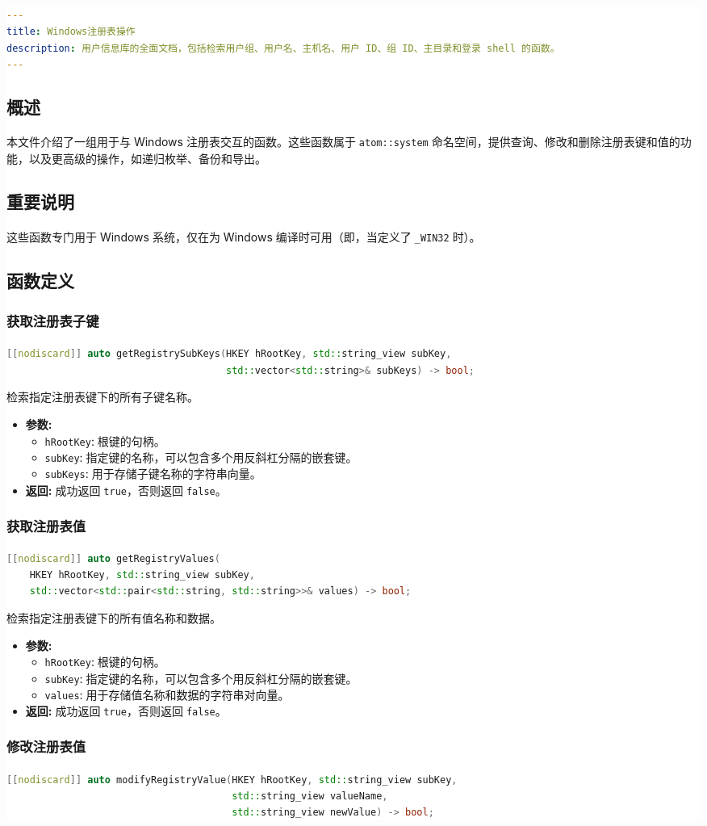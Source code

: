 ```yaml
---
title: Windows注册表操作
description: 用户信息库的全面文档，包括检索用户组、用户名、主机名、用户 ID、组 ID、主目录和登录 shell 的函数。
---
```


## 概述

本文件介绍了一组用于与 Windows 注册表交互的函数。这些函数属于 `atom::system` 命名空间，提供查询、修改和删除注册表键和值的功能，以及更高级的操作，如递归枚举、备份和导出。

## 重要说明

这些函数专门用于 Windows 系统，仅在为 Windows 编译时可用（即，当定义了 `_WIN32` 时）。

## 函数定义

### 获取注册表子键

```cpp
[[nodiscard]] auto getRegistrySubKeys(HKEY hRootKey, std::string_view subKey,
                                      std::vector<std::string>& subKeys) -> bool;
```

检索指定注册表键下的所有子键名称。

- **参数:**
  - `hRootKey`: 根键的句柄。
  - `subKey`: 指定键的名称，可以包含多个用反斜杠分隔的嵌套键。
  - `subKeys`: 用于存储子键名称的字符串向量。
- **返回:** 成功返回 `true`，否则返回 `false`。

### 获取注册表值

```cpp
[[nodiscard]] auto getRegistryValues(
    HKEY hRootKey, std::string_view subKey,
    std::vector<std::pair<std::string, std::string>>& values) -> bool;
```

检索指定注册表键下的所有值名称和数据。

- **参数:**
  - `hRootKey`: 根键的句柄。
  - `subKey`: 指定键的名称，可以包含多个用反斜杠分隔的嵌套键。
  - `values`: 用于存储值名称和数据的字符串对向量。
- **返回:** 成功返回 `true`，否则返回 `false`。

### 修改注册表值

```cpp
[[nodiscard]] auto modifyRegistryValue(HKEY hRootKey, std::string_view subKey,
                                       std::string_view valueName,
                                       std::string_view newValue) -> bool;
```
